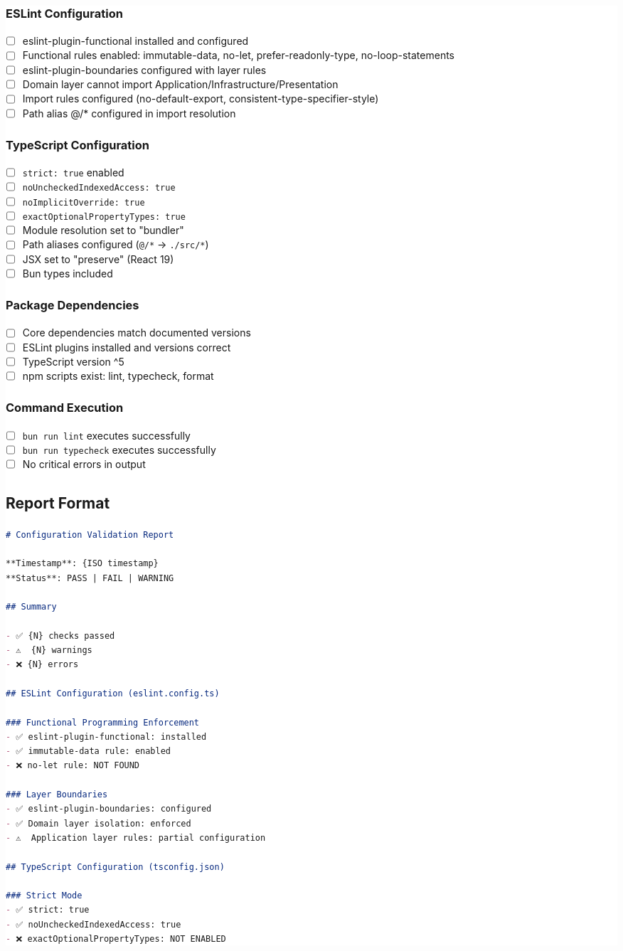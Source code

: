 ### ESLint Configuration
- [ ] eslint-plugin-functional installed and configured
- [ ] Functional rules enabled: immutable-data, no-let, prefer-readonly-type, no-loop-statements
- [ ] eslint-plugin-boundaries configured with layer rules
- [ ] Domain layer cannot import Application/Infrastructure/Presentation
- [ ] Import rules configured (no-default-export, consistent-type-specifier-style)
- [ ] Path alias @/* configured in import resolution

### TypeScript Configuration
- [ ] `strict: true` enabled
- [ ] `noUncheckedIndexedAccess: true`
- [ ] `noImplicitOverride: true`
- [ ] `exactOptionalPropertyTypes: true`
- [ ] Module resolution set to "bundler"
- [ ] Path aliases configured (`@/*` → `./src/*`)
- [ ] JSX set to "preserve" (React 19)
- [ ] Bun types included

### Package Dependencies
- [ ] Core dependencies match documented versions
- [ ] ESLint plugins installed and versions correct
- [ ] TypeScript version ^5
- [ ] npm scripts exist: lint, typecheck, format

### Command Execution
- [ ] `bun run lint` executes successfully
- [ ] `bun run typecheck` executes successfully
- [ ] No critical errors in output

## Report Format

```markdown
# Configuration Validation Report

**Timestamp**: {ISO timestamp}
**Status**: PASS | FAIL | WARNING

## Summary

- ✅ {N} checks passed
- ⚠️  {N} warnings
- ❌ {N} errors

## ESLint Configuration (eslint.config.ts)

### Functional Programming Enforcement
- ✅ eslint-plugin-functional: installed
- ✅ immutable-data rule: enabled
- ❌ no-let rule: NOT FOUND

### Layer Boundaries
- ✅ eslint-plugin-boundaries: configured
- ✅ Domain layer isolation: enforced
- ⚠️  Application layer rules: partial configuration

## TypeScript Configuration (tsconfig.json)

### Strict Mode
- ✅ strict: true
- ✅ noUncheckedIndexedAccess: true
- ❌ exactOptionalPropertyTypes: NOT ENABLED

```